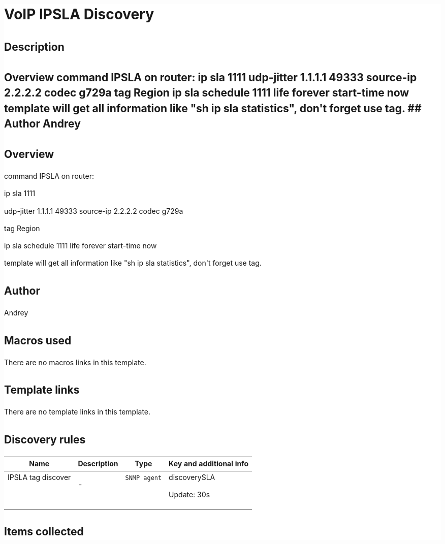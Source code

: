 # VoIP IPSLA Discovery

## Description

## Overview command IPSLA on router: ip sla 1111 udp-jitter 1.1.1.1 49333 source-ip 2.2.2.2 codec g729a tag Region ip sla schedule 1111 life forever start-time now template will get all information like "sh ip sla statistics", don't forget use tag. ## Author Andrey 

## Overview

command IPSLA on router:


ip sla 1111


 udp-jitter 1.1.1.1 49333 source-ip 2.2.2.2 codec g729a


 tag Region


ip sla schedule 1111 life forever start-time now


 


template will get all information like "sh ip sla statistics", don't forget use tag.


 



## Author

Andrey

## Macros used

There are no macros links in this template.

## Template links

There are no template links in this template.

## Discovery rules

|Name|Description|Type|Key and additional info|
|----|-----------|----|----|
|IPSLA tag discover|<p>-</p>|`SNMP agent`|discoverySLA<p>Update: 30s</p>|
## Items collected
